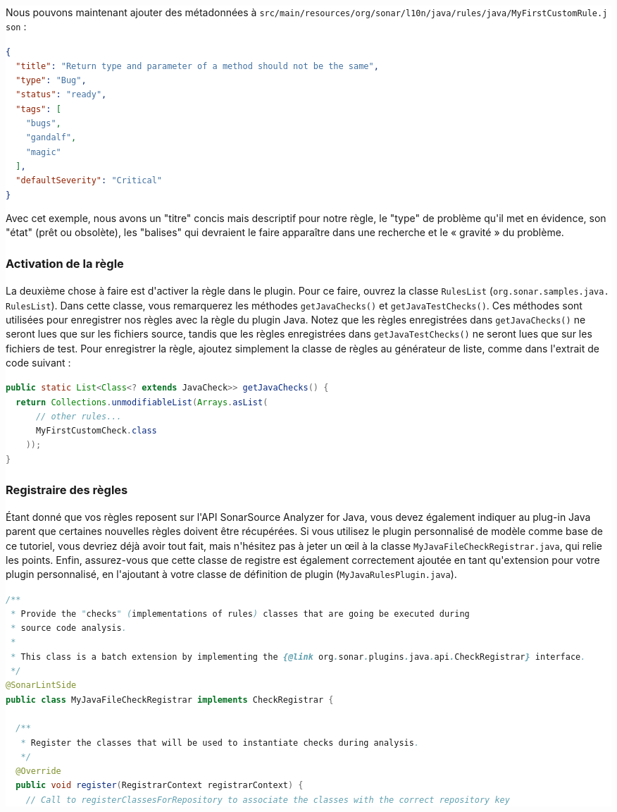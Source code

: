 Nous pouvons maintenant ajouter des métadonnées à `src/main/resources/org/sonar/l10n/java/rules/java/MyFirstCustomRule.json` :
```json
{
  "title": "Return type and parameter of a method should not be the same",
  "type": "Bug",
  "status": "ready",
  "tags": [
    "bugs",
    "gandalf",
    "magic"
  ],
  "defaultSeverity": "Critical"
}
```

Avec cet exemple, nous avons un "titre" concis mais descriptif pour notre règle, le "type" de problème qu'il met en évidence, son "état" (prêt ou obsolète), les "balises" qui devraient le faire apparaître dans une recherche et le « gravité » du problème.

### Activation de la règle
La deuxième chose à faire est d'activer la règle dans le plugin. Pour ce faire, ouvrez la classe `RulesList` (`org.sonar.samples.java.RulesList`). Dans cette classe, vous remarquerez les méthodes `getJavaChecks()` et `getJavaTestChecks()`. Ces méthodes sont utilisées pour enregistrer nos règles avec la règle du plugin Java. Notez que les règles enregistrées dans `getJavaChecks()` ne seront lues que sur les fichiers source, tandis que les règles enregistrées dans `getJavaTestChecks()` ne seront lues que sur les fichiers de test. Pour enregistrer la règle, ajoutez simplement la classe de règles au générateur de liste, comme dans l'extrait de code suivant :
```java
public static List<Class<? extends JavaCheck>> getJavaChecks() {
  return Collections.unmodifiableList(Arrays.asList(
      // other rules...
      MyFirstCustomCheck.class
    ));
}

```

### Registraire des règles

Étant donné que vos règles reposent sur l'API SonarSource Analyzer for Java, vous devez également indiquer au plug-in Java parent que certaines nouvelles règles doivent être récupérées. Si vous utilisez le plugin personnalisé de modèle comme base de ce tutoriel, vous devriez déjà avoir tout fait, mais n'hésitez pas à jeter un œil à la classe `MyJavaFileCheckRegistrar.java`, qui relie les points. Enfin, assurez-vous que cette classe de registre est également correctement ajoutée en tant qu'extension pour votre plugin personnalisé, en l'ajoutant à votre classe de définition de plugin (`MyJavaRulesPlugin.java`).
```java
/**
 * Provide the "checks" (implementations of rules) classes that are going be executed during
 * source code analysis.
 *
 * This class is a batch extension by implementing the {@link org.sonar.plugins.java.api.CheckRegistrar} interface.
 */
@SonarLintSide
public class MyJavaFileCheckRegistrar implements CheckRegistrar {
 
  /**
   * Register the classes that will be used to instantiate checks during analysis.
   */
  @Override
  public void register(RegistrarContext registrarContext) {
    // Call to registerClassesForRepository to associate the classes with the correct repository key
```